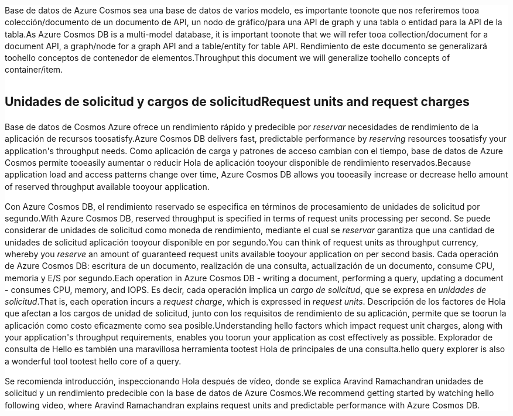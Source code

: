 <span data-ttu-id="63b9a-123">Base de datos de Azure Cosmos sea una base de datos de varios modelo, es importante toonote que nos referiremos tooa colección/documento de un documento de API, un nodo de gráfico/para una API de graph y una tabla o entidad para la API de la tabla.</span><span class="sxs-lookup"><span data-stu-id="63b9a-123">As Azure Cosmos DB is a multi-model database, it is important toonote that we will refer tooa collection/document for a document API, a graph/node for a graph API and a table/entity for table API.</span></span> <span data-ttu-id="63b9a-124">Rendimiento de este documento se generalizará toohello conceptos de contenedor de elementos.</span><span class="sxs-lookup"><span data-stu-id="63b9a-124">Throughput this document we will generalize toohello concepts of container/item.</span></span>

## <a name="request-units-and-request-charges"></a><span data-ttu-id="63b9a-125">Unidades de solicitud y cargos de solicitud</span><span class="sxs-lookup"><span data-stu-id="63b9a-125">Request units and request charges</span></span>
<span data-ttu-id="63b9a-126">Base de datos de Cosmos Azure ofrece un rendimiento rápido y predecible por *reservar* necesidades de rendimiento de la aplicación de recursos toosatisfy.</span><span class="sxs-lookup"><span data-stu-id="63b9a-126">Azure Cosmos DB delivers fast, predictable performance by *reserving* resources toosatisfy your application's throughput needs.</span></span>  <span data-ttu-id="63b9a-127">Como aplicación de carga y patrones de acceso cambian con el tiempo, base de datos de Azure Cosmos permite tooeasily aumentar o reducir Hola de aplicación tooyour disponible de rendimiento reservados.</span><span class="sxs-lookup"><span data-stu-id="63b9a-127">Because application load and access patterns change over time, Azure Cosmos DB allows you tooeasily increase or decrease hello amount of reserved throughput available tooyour application.</span></span>

<span data-ttu-id="63b9a-128">Con Azure Cosmos DB, el rendimiento reservado se especifica en términos de procesamiento de unidades de solicitud por segundo.</span><span class="sxs-lookup"><span data-stu-id="63b9a-128">With Azure Cosmos DB, reserved throughput is specified in terms of request units processing per second.</span></span> <span data-ttu-id="63b9a-129">Se puede considerar de unidades de solicitud como moneda de rendimiento, mediante el cual se *reservar* garantiza que una cantidad de unidades de solicitud aplicación tooyour disponible en por segundo.</span><span class="sxs-lookup"><span data-stu-id="63b9a-129">You can think of request units as throughput currency, whereby you *reserve* an amount of guaranteed request units available tooyour application on per second basis.</span></span>  <span data-ttu-id="63b9a-130">Cada operación de Azure Cosmos DB: escritura de un documento, realización de una consulta, actualización de un documento, consume CPU, memoria y E/S por segundo.</span><span class="sxs-lookup"><span data-stu-id="63b9a-130">Each operation in Azure Cosmos DB - writing a document, performing a query, updating a document - consumes CPU, memory, and IOPS.</span></span>  <span data-ttu-id="63b9a-131">Es decir, cada operación implica un *cargo de solicitud*, que se expresa en *unidades de solicitud*.</span><span class="sxs-lookup"><span data-stu-id="63b9a-131">That is, each operation incurs a *request charge*, which is expressed in *request units*.</span></span>  <span data-ttu-id="63b9a-132">Descripción de los factores de Hola que afectan a los cargos de unidad de solicitud, junto con los requisitos de rendimiento de su aplicación, permite que se toorun la aplicación como costo eficazmente como sea posible.</span><span class="sxs-lookup"><span data-stu-id="63b9a-132">Understanding hello factors which impact request unit charges, along with your application's throughput requirements, enables you toorun your application as cost effectively as possible.</span></span> <span data-ttu-id="63b9a-133">Explorador de consulta de Hello es también una maravillosa herramienta tootest Hola de principales de una consulta.</span><span class="sxs-lookup"><span data-stu-id="63b9a-133">hello query explorer is also a wonderful tool tootest hello core of a query.</span></span>

<span data-ttu-id="63b9a-134">Se recomienda introducción, inspeccionando Hola después de vídeo, donde se explica Aravind Ramachandran unidades de solicitud y un rendimiento predecible con la base de datos de Azure Cosmos.</span><span class="sxs-lookup"><span data-stu-id="63b9a-134">We recommend getting started by watching hello following video, where Aravind Ramachandran explains request units and predictable performance with Azure Cosmos DB.</span></span>

